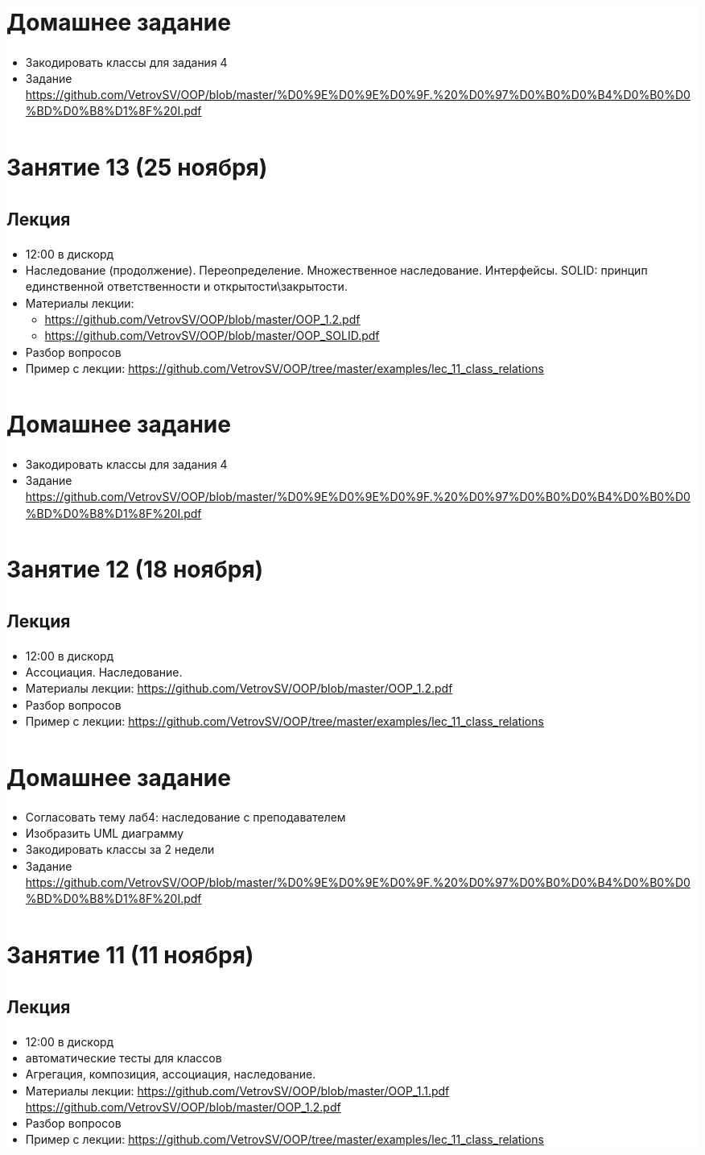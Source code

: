 
# Домашнее задание
- Закодировать классы для задания 4
- Задание https://github.com/VetrovSV/OOP/blob/master/%D0%9E%D0%9E%D0%9F.%20%D0%97%D0%B0%D0%B4%D0%B0%D0%BD%D0%B8%D1%8F%20I.pdf


# Занятие 13 (25 ноября)
## Лекция
- 12:00 в дискорд
- Наследование (продолжение). Переопределение. Множественное наследование. Интерфейсы. SOLID: принцип единственной ответственности и открытости\закрытости.
- Материалы лекции:
    - https://github.com/VetrovSV/OOP/blob/master/OOP_1.2.pdf
    - https://github.com/VetrovSV/OOP/blob/master/OOP_SOLID.pdf
- Разбор вопросов
- Пример с лекции: https://github.com/VetrovSV/OOP/tree/master/examples/lec_11_class_relations


# Домашнее задание
- Закодировать классы для задания 4
- Задание https://github.com/VetrovSV/OOP/blob/master/%D0%9E%D0%9E%D0%9F.%20%D0%97%D0%B0%D0%B4%D0%B0%D0%BD%D0%B8%D1%8F%20I.pdf



# Занятие 12 (18 ноября)
## Лекция
- 12:00 в дискорд
- Ассоциация. Наследование. 
- Материалы лекции:
  https://github.com/VetrovSV/OOP/blob/master/OOP_1.2.pdf
- Разбор вопросов
- Пример с лекции: https://github.com/VetrovSV/OOP/tree/master/examples/lec_11_class_relations


# Домашнее задание
- Согласовать тему лаб4: наследование с преподавателем
- Изобразить UML диаграмму
- Закодировать классы за 2 недели
- Задание https://github.com/VetrovSV/OOP/blob/master/%D0%9E%D0%9E%D0%9F.%20%D0%97%D0%B0%D0%B4%D0%B0%D0%BD%D0%B8%D1%8F%20I.pdf



# Занятие 11 (11 ноября)
## Лекция
- 12:00 в дискорд
- автоматические тесты для классов
- Агрегация, композиция, ассоциация, наследование.
- Материалы лекции:
https://github.com/VetrovSV/OOP/blob/master/OOP_1.1.pdf
https://github.com/VetrovSV/OOP/blob/master/OOP_1.2.pdf
- Разбор вопросов
- Пример с лекции: https://github.com/VetrovSV/OOP/tree/master/examples/lec_11_class_relations
